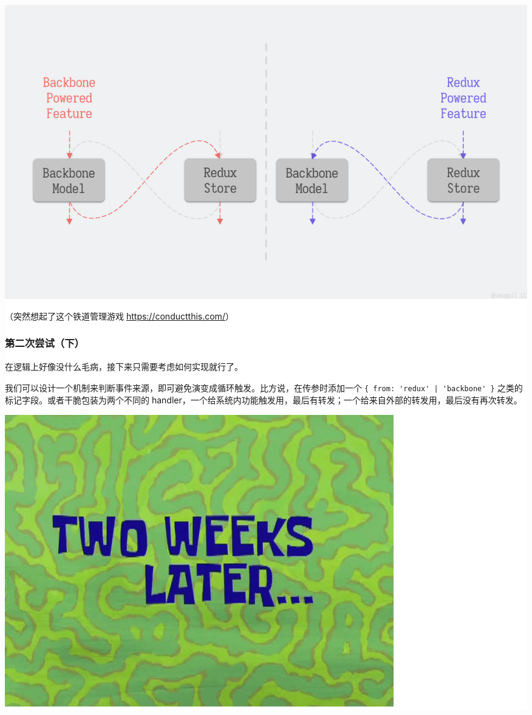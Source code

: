 ![](./img/map/8-event-end-loop-flow-fs8.png)

（突然想起了这个铁道管理游戏 <https://conductthis.com/>）

### 第二次尝试（下）

在逻辑上好像没什么毛病，接下来只需要考虑如何实现就行了。

我们可以设计一个机制来判断事件来源，即可避免演变成循环触发。比方说，在传参时添加一个 `{ from: 'redux' | 'backbone' }` 之类的标记字段。或者干脆包装为两个不同的 handler，一个给系统内功能触发用，最后有转发；一个给来自外部的转发用，最后没有再次转发。

![two weeks later](./img/two-weeks-later-fs8.png)
